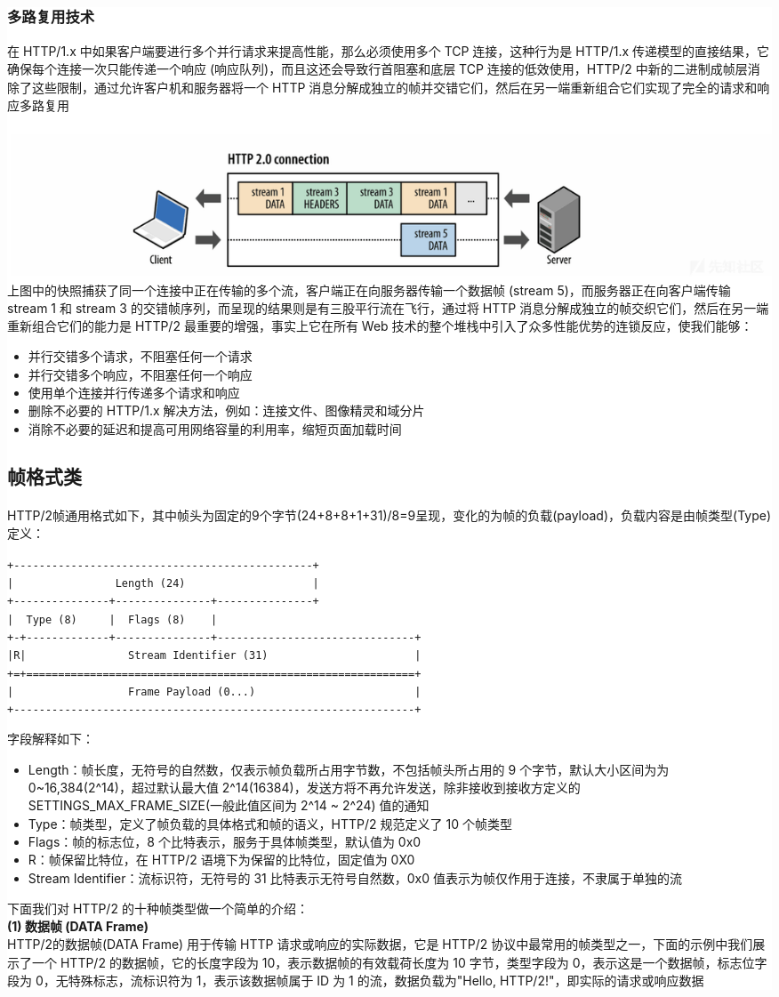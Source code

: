 ### 多路复用技术

在 HTTP/1.x 中如果客户端要进行多个并行请求来提高性能，那么必须使用多个 TCP 连接，这种行为是 HTTP/1.x 传递模型的直接结果，它确保每个连接一次只能传递一个响应 (响应队列)，而且这还会导致行首阻塞和底层 TCP 连接的低效使用，HTTP/2 中新的二进制成帧层消除了这些限制，通过允许客户机和服务器将一个 HTTP 消息分解成独立的帧并交错它们，然后在另一端重新组合它们实现了完全的请求和响应多路复用

[![](assets/1705287960-aff8c0169c8b487ef4af83839196ddc5.png)](https://xzfile.aliyuncs.com/media/upload/picture/20240111102753-062b3b56-b029-1.png)  
上图中的快照捕获了同一个连接中正在传输的多个流，客户端正在向服务器传输一个数据帧 (stream 5)，而服务器正在向客户端传输 stream 1 和 stream 3 的交错帧序列，而呈现的结果则是有三股平行流在飞行，通过将 HTTP 消息分解成独立的帧交织它们，然后在另一端重新组合它们的能力是 HTTP/2 最重要的增强，事实上它在所有 Web 技术的整个堆栈中引入了众多性能优势的连锁反应，使我们能够：

-   并行交错多个请求，不阻塞任何一个请求
-   并行交错多个响应，不阻塞任何一个响应
-   使用单个连接并行传递多个请求和响应
-   删除不必要的 HTTP/1.x 解决方法，例如：连接文件、图像精灵和域分片
-   消除不必要的延迟和提高可用网络容量的利用率，缩短页面加载时间

## 帧格式类

HTTP/2帧通用格式如下，其中帧头为固定的9个字节(24+8+8+1+31)/8=9呈现，变化的为帧的负载(payload)，负载内容是由帧类型(Type)定义：

```plain
+-----------------------------------------------+
|                Length (24)                    |
+---------------+---------------+---------------+
|  Type (8)     |  Flags (8)    |
+-+-------------+---------------+-------------------------------+
|R|                Stream Identifier (31)                       |
+=+=============================================================+
|                  Frame Payload (0...)                         |    
+---------------------------------------------------------------+
```

字段解释如下：

-   Length：帧长度，无符号的自然数，仅表示帧负载所占用字节数，不包括帧头所占用的 9 个字节，默认大小区间为为 0~16,384(2^14)，超过默认最大值 2^14(16384)，发送方将不再允许发送，除非接收到接收方定义的 SETTINGS\_MAX\_FRAME\_SIZE(一般此值区间为 2^14 ~ 2^24) 值的通知
-   Type：帧类型，定义了帧负载的具体格式和帧的语义，HTTP/2 规范定义了 10 个帧类型
-   Flags：帧的标志位，8 个比特表示，服务于具体帧类型，默认值为 0x0
-   R：帧保留比特位，在 HTTP/2 语境下为保留的比特位，固定值为 0X0
-   Stream Identifier：流标识符，无符号的 31 比特表示无符号自然数，0x0 值表示为帧仅作用于连接，不隶属于单独的流

下面我们对 HTTP/2 的十种帧类型做一个简单的介绍：  
**(1) 数据帧 (DATA Frame)**  
HTTP/2的数据帧(DATA Frame) 用于传输 HTTP 请求或响应的实际数据，它是 HTTP/2 协议中最常用的帧类型之一，下面的示例中我们展示了一个 HTTP/2 的数据帧，它的长度字段为 10，表示数据帧的有效载荷长度为 10 字节，类型字段为 0，表示这是一个数据帧，标志位字段为 0，无特殊标志，流标识符为 1，表示该数据帧属于 ID 为 1 的流，数据负载为"Hello, HTTP/2!"，即实际的请求或响应数据
